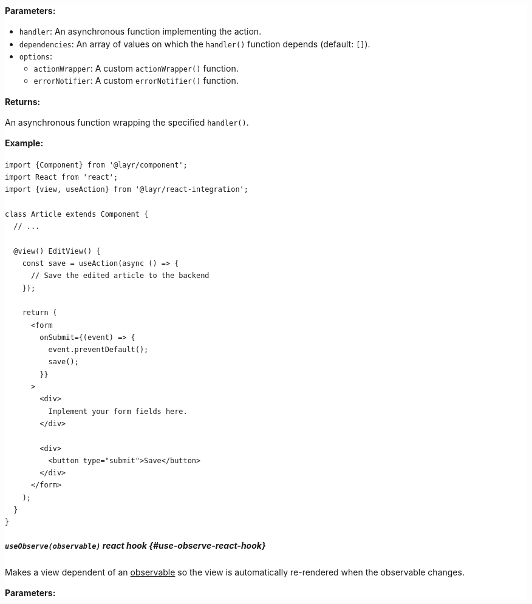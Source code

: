 **Parameters:**

* `handler`: An asynchronous function implementing the action.
* `dependencies`: An array of values on which the `handler()` function depends (default: `[]`).
* `options`:
  * `actionWrapper`: A custom `actionWrapper()` function.
  * `errorNotifier`: A custom `errorNotifier()` function.

**Returns:**

An asynchronous function wrapping the specified `handler()`.

**Example:**

```
import {Component} from '@layr/component';
import React from 'react';
import {view, useAction} from '@layr/react-integration';

class Article extends Component {
  // ...

  @view() EditView() {
    const save = useAction(async () => {
      // Save the edited article to the backend
    });

    return (
      <form
        onSubmit={(event) => {
          event.preventDefault();
          save();
        }}
      >
        <div>
          Implement your form fields here.
        </div>

        <div>
          <button type="submit">Save</button>
        </div>
      </form>
    );
  }
}
```

##### `useObserve(observable)` <badge type="tertiary-outline">react hook</badge> {#use-observe-react-hook}

Makes a view dependent of an [observable](https://layrjs.com/docs/v2/reference/observable#observable-type) so the view is automatically re-rendered when the observable changes.

**Parameters:**
